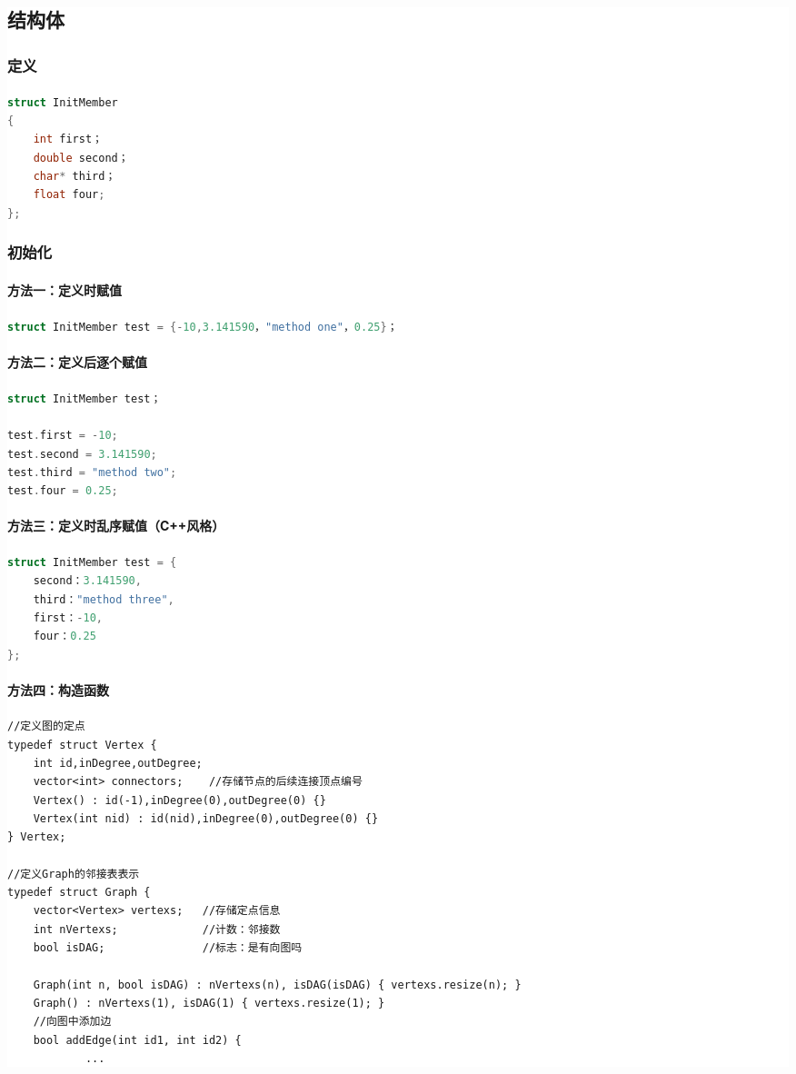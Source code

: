 ## 结构体

### 定义

```c++
struct InitMember
{
    int first；
    double second；
    char* third；
    float four;
};
```

### 初始化

#### 方法一：定义时赋值

```c++
struct InitMember test = {-10,3.141590，"method one"，0.25}；
```

#### 方法二：定义后逐个赋值

```c++
struct InitMember test；

test.first = -10;
test.second = 3.141590;
test.third = "method two";
test.four = 0.25;
```

#### 方法三：定义时乱序赋值（C++风格）

```c++
struct InitMember test = {
    second：3.141590,
    third："method three",
    first：-10,
    four：0.25
};
```

#### 方法四：构造函数

```
//定义图的定点
typedef struct Vertex {
    int id,inDegree,outDegree;
    vector<int> connectors;    //存储节点的后续连接顶点编号
    Vertex() : id(-1),inDegree(0),outDegree(0) {}
    Vertex(int nid) : id(nid),inDegree(0),outDegree(0) {}
} Vertex;
 
//定义Graph的邻接表表示
typedef struct Graph {
    vector<Vertex> vertexs;   //存储定点信息
    int nVertexs;		      //计数：邻接数
    bool isDAG;               //标志：是有向图吗
 
    Graph(int n, bool isDAG) : nVertexs(n), isDAG(isDAG) { vertexs.resize(n); }
	Graph() : nVertexs(1), isDAG(1) { vertexs.resize(1); }
	//向图中添加边
    bool addEdge(int id1, int id2) {
			...
```